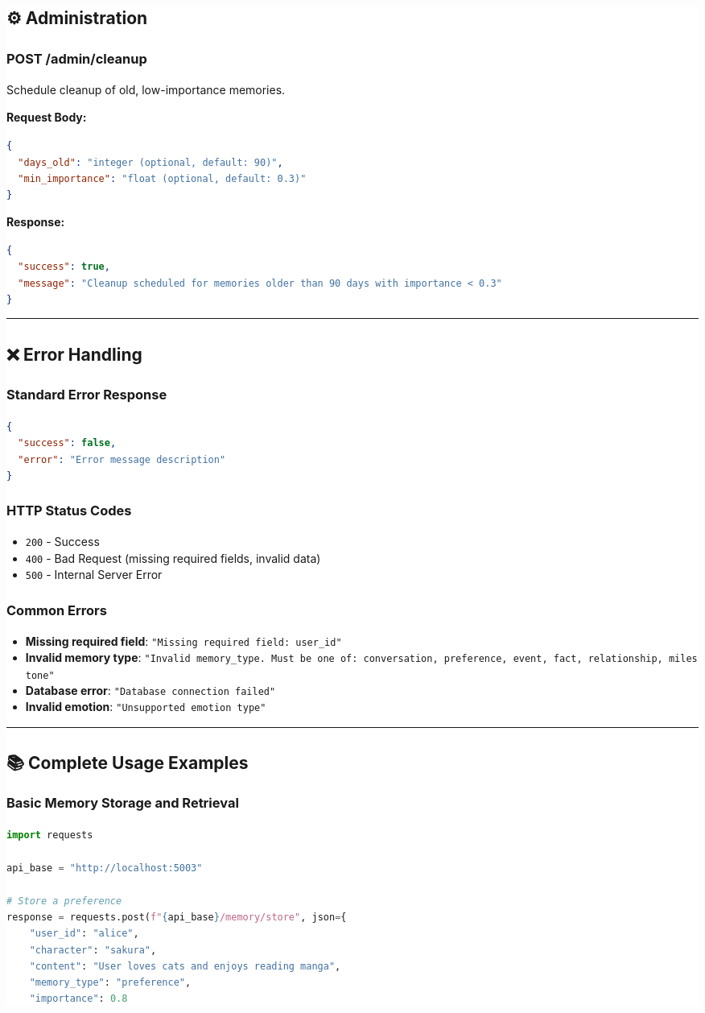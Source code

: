 
## ⚙️ Administration

### POST /admin/cleanup
Schedule cleanup of old, low-importance memories.

**Request Body:**
```json
{
  "days_old": "integer (optional, default: 90)",
  "min_importance": "float (optional, default: 0.3)"
}
```

**Response:**
```json
{
  "success": true,
  "message": "Cleanup scheduled for memories older than 90 days with importance < 0.3"
}
```

---

## ❌ Error Handling

### Standard Error Response
```json
{
  "success": false,
  "error": "Error message description"
}
```

### HTTP Status Codes
- `200` - Success
- `400` - Bad Request (missing required fields, invalid data)
- `500` - Internal Server Error

### Common Errors
- **Missing required field**: `"Missing required field: user_id"`
- **Invalid memory type**: `"Invalid memory_type. Must be one of: conversation, preference, event, fact, relationship, milestone"`
- **Database error**: `"Database connection failed"`
- **Invalid emotion**: `"Unsupported emotion type"`

---

## 📚 Complete Usage Examples

### Basic Memory Storage and Retrieval
```python
import requests

api_base = "http://localhost:5003"

# Store a preference
response = requests.post(f"{api_base}/memory/store", json={
    "user_id": "alice",
    "character": "sakura",
    "content": "User loves cats and enjoys reading manga",
    "memory_type": "preference",
    "importance": 0.8
```